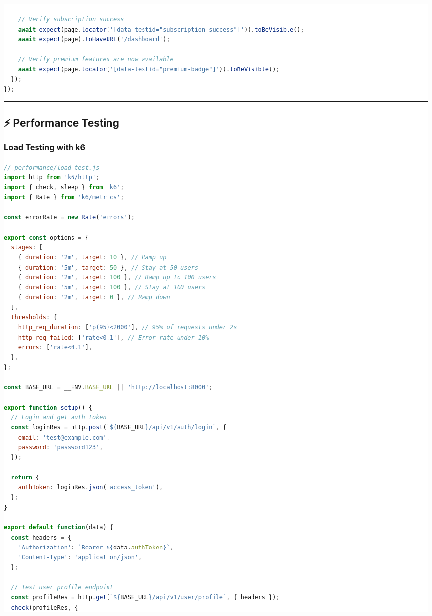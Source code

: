 ```typescript
    
    // Verify subscription success
    await expect(page.locator('[data-testid="subscription-success"]')).toBeVisible();
    await expect(page).toHaveURL('/dashboard');
    
    // Verify premium features are now available
    await expect(page.locator('[data-testid="premium-badge"]')).toBeVisible();
  });
});
```

---

## ⚡ Performance Testing

### Load Testing with k6
```javascript
// performance/load-test.js
import http from 'k6/http';
import { check, sleep } from 'k6';
import { Rate } from 'k6/metrics';

const errorRate = new Rate('errors');

export const options = {
  stages: [
    { duration: '2m', target: 10 }, // Ramp up
    { duration: '5m', target: 50 }, // Stay at 50 users
    { duration: '2m', target: 100 }, // Ramp up to 100 users
    { duration: '5m', target: 100 }, // Stay at 100 users
    { duration: '2m', target: 0 }, // Ramp down
  ],
  thresholds: {
    http_req_duration: ['p(95)<2000'], // 95% of requests under 2s
    http_req_failed: ['rate<0.1'], // Error rate under 10%
    errors: ['rate<0.1'],
  },
};

const BASE_URL = __ENV.BASE_URL || 'http://localhost:8000';

export function setup() {
  // Login and get auth token
  const loginRes = http.post(`${BASE_URL}/api/v1/auth/login`, {
    email: 'test@example.com',
    password: 'password123',
  });
  
  return {
    authToken: loginRes.json('access_token'),
  };
}

export default function(data) {
  const headers = {
    'Authorization': `Bearer ${data.authToken}`,
    'Content-Type': 'application/json',
  };

  // Test user profile endpoint
  const profileRes = http.get(`${BASE_URL}/api/v1/user/profile`, { headers });
  check(profileRes, {
```